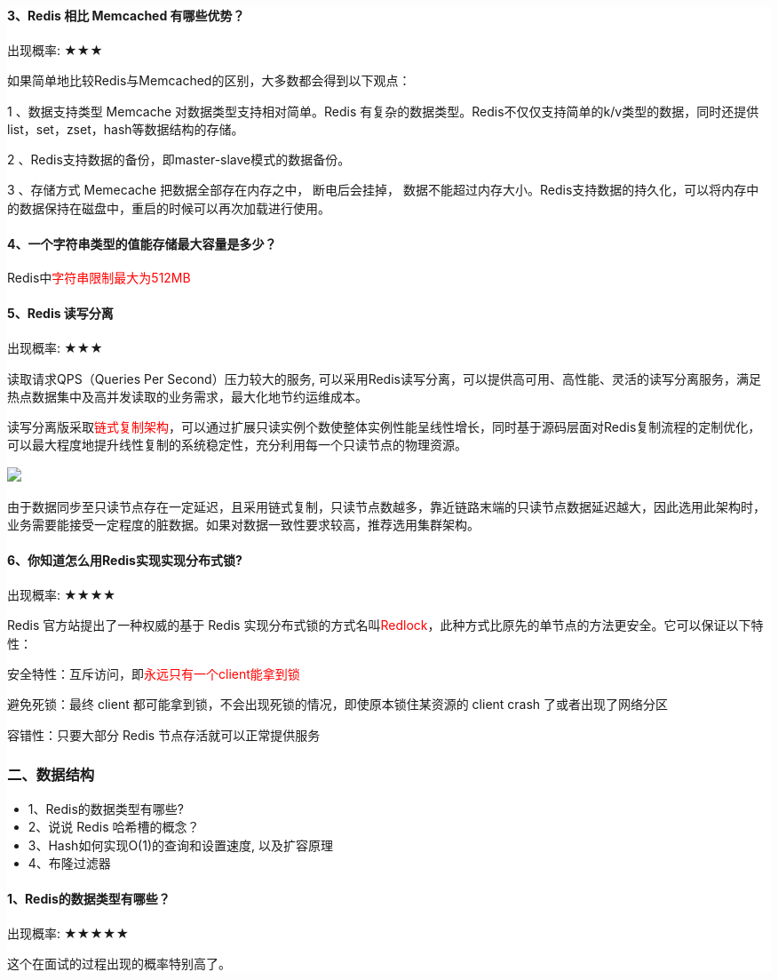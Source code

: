 #### 3、Redis 相比 Memcached 有哪些优势？

出现概率: ★★★

如果简单地比较Redis与Memcached的区别，大多数都会得到以下观点：

1 、数据支持类型 Memcache 对数据类型支持相对简单。Redis 有复杂的数据类型。Redis不仅仅支持简单的k/v类型的数据，同时还提供list，set，zset，hash等数据结构的存储。

2 、Redis支持数据的备份，即master-slave模式的数据备份。

3 、存储方式 Memecache 把数据全部存在内存之中， 断电后会挂掉， 数据不能超过内存大小。Redis支持数据的持久化，可以将内存中的数据保持在磁盘中，重启的时候可以再次加载进行使用。


#### 4、一个字符串类型的值能存储最大容量是多少？

Redis中<font color=#FF000 >字符串限制最大为512MB</font>

#### 5、Redis 读写分离

出现概率: ★★★

读取请求QPS（Queries Per Second）压力较大的服务, 可以采用Redis读写分离，可以提供高可用、高性能、灵活的读写分离服务，满足热点数据集中及高并发读取的业务需求，最大化地节约运维成本。

读写分离版采取<font color=#FF000 >链式复制架构</font>，可以通过扩展只读实例个数使整体实例性能呈线性增长，同时基于源码层面对Redis复制流程的定制优化，可以最大程度地提升线性复制的系统稳定性，充分利用每一个只读节点的物理资源。

![](https://images.xiaozhuanlan.com/uploads/photo/2022/45df7655-e3d7-4cea-a129-3758e487c431.png)


由于数据同步至只读节点存在一定延迟，且采用链式复制，只读节点数越多，靠近链路末端的只读节点数据延迟越大，因此选用此架构时，业务需要能接受一定程度的脏数据。如果对数据一致性要求较高，推荐选用集群架构。

#### 6、你知道怎么用Redis实现实现分布式锁?

出现概率: ★★★★

Redis 官方站提出了一种权威的基于 Redis 实现分布式锁的方式名叫<font color=#FF000 >Redlock</font>，此种方式比原先的单节点的方法更安全。它可以保证以下特性：

安全特性：互斥访问，即<font color=#FF000 >永远只有一个client能拿到锁</font>

避免死锁：最终 client 都可能拿到锁，不会出现死锁的情况，即使原本锁住某资源的 client crash 了或者出现了网络分区

容错性：只要大部分 Redis 节点存活就可以正常提供服务


### 二、数据结构

- 1、Redis的数据类型有哪些?
- 2、说说 Redis 哈希槽的概念？
- 3、Hash如何实现O(1)的查询和设置速度, 以及扩容原理
- 4、布隆过滤器

#### 1、Redis的数据类型有哪些？

出现概率: ★★★★★

这个在面试的过程出现的概率特别高了。
